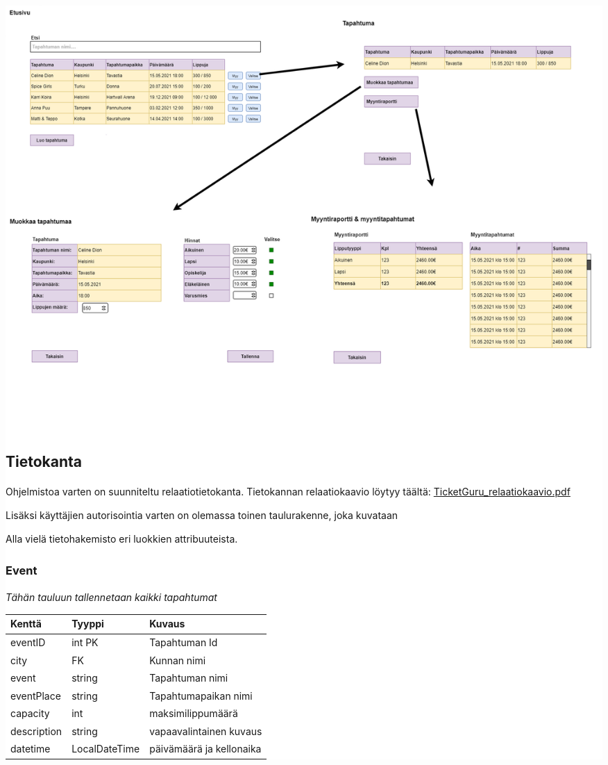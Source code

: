 ![Import](Docs/Kuvat/Kayttoliittyma/Sivu3.png "Import")

## Tietokanta

Ohjelmistoa varten on suunniteltu relaatiotietokanta.
Tietokannan relaatiokaavio löytyy täältä: [TicketGuru_relaatiokaavio.pdf](Docs/TicketGuru_relaatiokaavio.pdf)

Lisäksi käyttäjien autorisointia varten on olemassa toinen taulurakenne, joka kuvataan 

Alla vielä tietohakemisto eri luokkien attribuuteista.

### Event

*Tähän tauluun tallennetaan kaikki tapahtumat*

| Kenttä | Tyyppi | Kuvaus | 
| :----  | :---- | :-----  |
| eventID     | int PK | Tapahtuman Id |
| city| FK| Kunnan nimi|
| event| string| Tapahtuman nimi|
| eventPlace| string| Tapahtumapaikan nimi|
| capacity| int| maksimilippumäärä|
| description| string| vapaavalintainen kuvaus|
| datetime| LocalDateTime| päivämäärä ja kellonaika|
